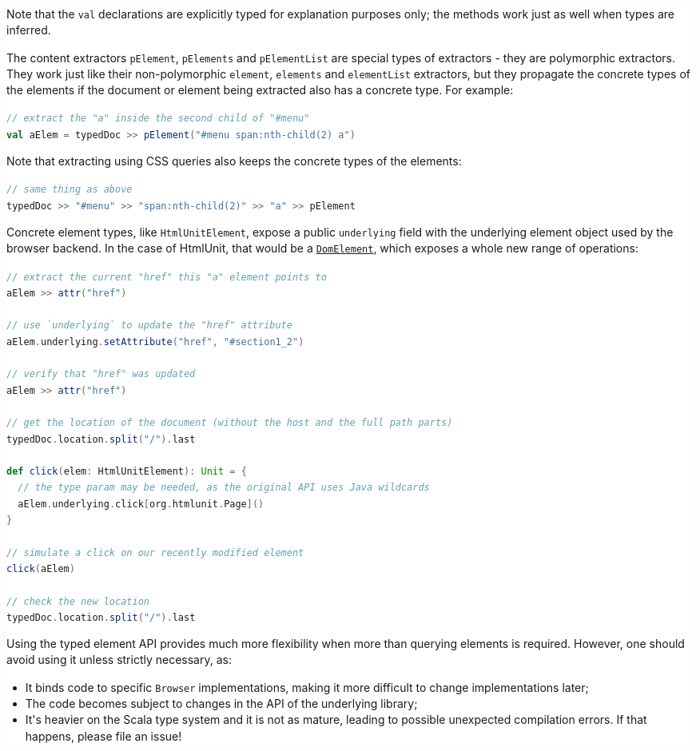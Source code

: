 Note that the `val` declarations are explicitly typed for explanation purposes only; the methods work just as well when types are inferred.

The content extractors `pElement`, `pElements` and `pElementList` are special types of extractors - they are polymorphic extractors. They work just like their non-polymorphic `element`, `elements` and `elementList` extractors, but they propagate the concrete types of the elements if the document or element being extracted also has a concrete type. For example:

```scala mdoc
// extract the "a" inside the second child of "#menu"
val aElem = typedDoc >> pElement("#menu span:nth-child(2) a")
```

Note that extracting using CSS queries also keeps the concrete types of the elements:

```scala mdoc
// same thing as above
typedDoc >> "#menu" >> "span:nth-child(2)" >> "a" >> pElement
```

Concrete element types, like `HtmlUnitElement`, expose a public `underlying` field with the underlying element object used by the browser backend. In the case of HtmlUnit, that would be a [`DomElement`](http://htmlunit.sourceforge.net/apidocs/com/gargoylesoftware/htmlunit/html/DomElement.html), which exposes a whole new range of operations:

```scala mdoc
// extract the current "href" this "a" element points to
aElem >> attr("href")

// use `underlying` to update the "href" attribute
aElem.underlying.setAttribute("href", "#section1_2")

// verify that "href" was updated
aElem >> attr("href")

// get the location of the document (without the host and the full path parts)
typedDoc.location.split("/").last

def click(elem: HtmlUnitElement): Unit = {
  // the type param may be needed, as the original API uses Java wildcards
  aElem.underlying.click[org.htmlunit.Page]()
}

// simulate a click on our recently modified element
click(aElem)

// check the new location
typedDoc.location.split("/").last
```

Using the typed element API provides much more flexibility when more than querying elements is required. However, one should avoid using it unless strictly necessary, as:

* It binds code to specific `Browser` implementations, making it more difficult to change implementations later;
* The code becomes subject to changes in the API of the underlying library;
* It's heavier on the Scala type system and it is not as mature, leading to possible unexpected compilation errors. If that happens, please file an issue!
